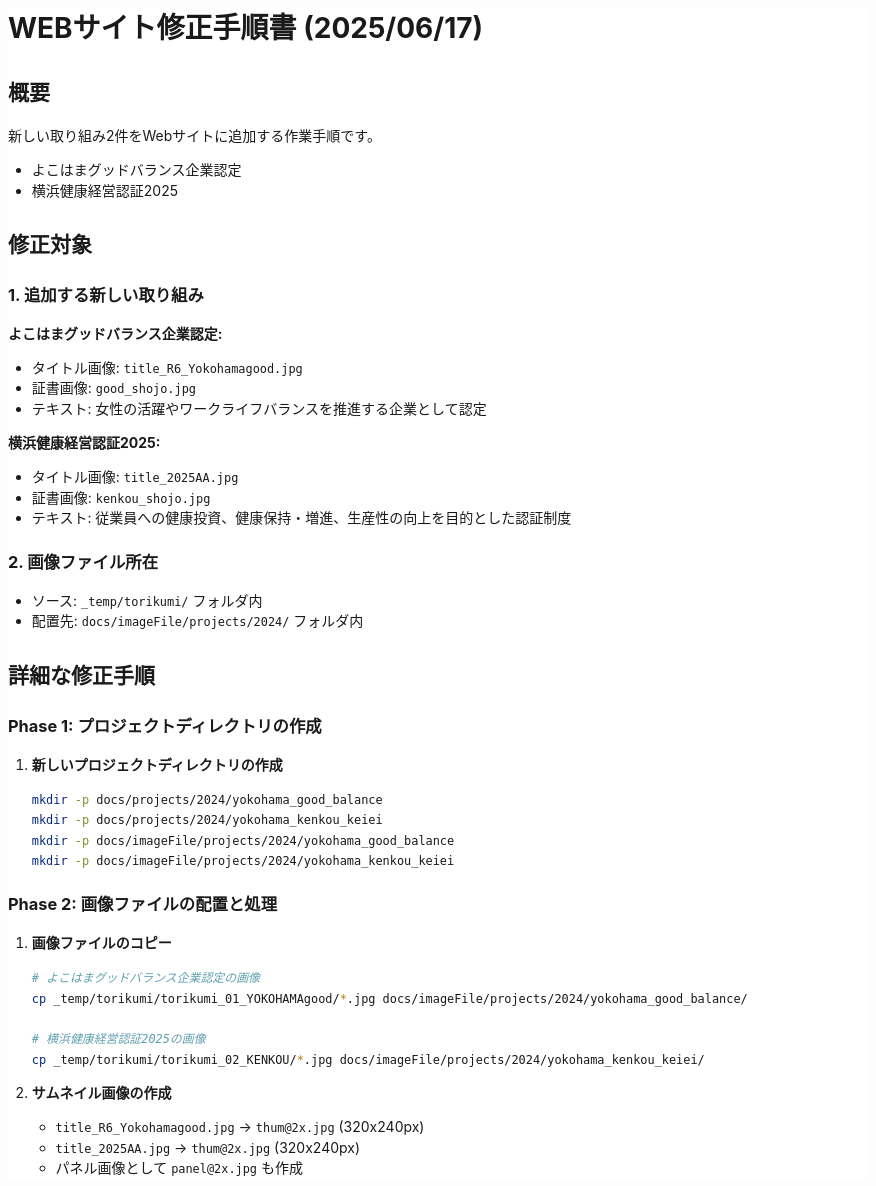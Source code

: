 # WEBサイト修正手順書 (2025/06/17)

## 概要
新しい取り組み2件をWebサイトに追加する作業手順です。
- よこはまグッドバランス企業認定
- 横浜健康経営認証2025

## 修正対象

### 1. 追加する新しい取り組み
**よこはまグッドバランス企業認定:**
- タイトル画像: `title_R6_Yokohamagood.jpg`
- 証書画像: `good_shojo.jpg`
- テキスト: 女性の活躍やワークライフバランスを推進する企業として認定

**横浜健康経営認証2025:**
- タイトル画像: `title_2025AA.jpg`
- 証書画像: `kenkou_shojo.jpg`
- テキスト: 従業員への健康投資、健康保持・増進、生産性の向上を目的とした認証制度

### 2. 画像ファイル所在
- ソース: `_temp/torikumi/` フォルダ内
- 配置先: `docs/imageFile/projects/2024/` フォルダ内

## 詳細な修正手順

### Phase 1: プロジェクトディレクトリの作成
1. **新しいプロジェクトディレクトリの作成**
   ```bash
   mkdir -p docs/projects/2024/yokohama_good_balance
   mkdir -p docs/projects/2024/yokohama_kenkou_keiei
   mkdir -p docs/imageFile/projects/2024/yokohama_good_balance
   mkdir -p docs/imageFile/projects/2024/yokohama_kenkou_keiei
   ```

### Phase 2: 画像ファイルの配置と処理
1. **画像ファイルのコピー**
   ```bash
   # よこはまグッドバランス企業認定の画像
   cp _temp/torikumi/torikumi_01_YOKOHAMAgood/*.jpg docs/imageFile/projects/2024/yokohama_good_balance/
   
   # 横浜健康経営認証2025の画像
   cp _temp/torikumi/torikumi_02_KENKOU/*.jpg docs/imageFile/projects/2024/yokohama_kenkou_keiei/
   ```

2. **サムネイル画像の作成**
   - `title_R6_Yokohamagood.jpg` → `thum@2x.jpg` (320x240px)
   - `title_2025AA.jpg` → `thum@2x.jpg` (320x240px)
   - パネル画像として `panel@2x.jpg` も作成
